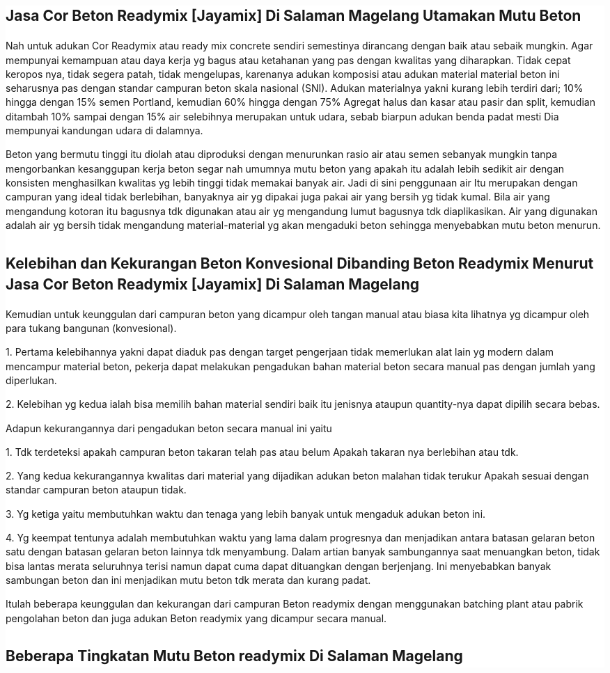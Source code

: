 ## Jasa Cor Beton Readymix \[Jayamix\] Di Salaman Magelang Utamakan Mutu Beton

Nah untuk adukan Cor Readymix atau ready mix concrete sendiri semestinya dirancang dengan baik atau sebaik mungkin. Agar mempunyai kemampuan atau daya kerja yg bagus atau ketahanan yang pas dengan kwalitas yang diharapkan. Tidak cepat keropos nya, tidak segera patah, tidak mengelupas, karenanya adukan komposisi atau adukan material material beton ini seharusnya pas dengan standar campuran beton skala nasional (SNI). Adukan materialnya yakni kurang lebih terdiri dari; 10% hingga dengan 15% semen Portland, kemudian 60% hingga dengan 75% Agregat halus dan kasar atau pasir dan split, kemudian ditambah 10% sampai dengan 15% air selebihnya merupakan untuk udara, sebab biarpun adukan benda padat mesti Dia mempunyai kandungan udara di dalamnya.

Beton yang bermutu tinggi itu diolah atau diproduksi dengan menurunkan rasio air atau semen sebanyak mungkin tanpa mengorbankan kesanggupan kerja beton segar nah umumnya mutu beton yang apakah itu adalah lebih sedikit air dengan konsisten menghasilkan kwalitas yg lebih tinggi tidak memakai banyak air. Jadi di sini penggunaan air Itu merupakan dengan campuran yang ideal tidak berlebihan, banyaknya air yg dipakai juga pakai air yang bersih yg tidak kumal. Bila air yang mengandung kotoran itu bagusnya tdk digunakan atau air yg mengandung lumut bagusnya tdk diaplikasikan. Air yang digunakan adalah air yg bersih tidak mengandung material-material yg akan mengaduki beton sehingga menyebabkan mutu beton menurun.

## Kelebihan dan Kekurangan Beton Konvesional Dibanding Beton Readymix Menurut Jasa Cor Beton Readymix \[Jayamix\] Di Salaman Magelang

Kemudian untuk keunggulan dari campuran beton yang dicampur oleh tangan manual atau biasa kita lihatnya yg dicampur oleh para tukang bangunan (konvesional).

1\. Pertama kelebihannya yakni dapat diaduk pas dengan target pengerjaan tidak memerlukan alat lain yg modern dalam mencampur material beton, pekerja dapat melakukan pengadukan bahan material beton secara manual pas dengan jumlah yang diperlukan.

2\. Kelebihan yg kedua ialah bisa memilih bahan material sendiri baik itu jenisnya ataupun quantity-nya dapat dipilih secara bebas.

Adapun kekurangannya dari pengadukan beton secara manual ini yaitu

1\. Tdk terdeteksi apakah campuran beton takaran telah pas atau belum Apakah takaran nya berlebihan atau tdk.

2\. Yang kedua kekurangannya kwalitas dari material yang dijadikan adukan beton malahan tidak terukur Apakah sesuai dengan standar campuran beton ataupun tidak.

3\. Yg ketiga yaitu membutuhkan waktu dan tenaga yang lebih banyak untuk mengaduk adukan beton ini.

4\. Yg keempat tentunya adalah membutuhkan waktu yang lama dalam progresnya dan menjadikan antara batasan gelaran beton satu dengan batasan gelaran beton lainnya tdk menyambung. Dalam artian banyak sambungannya saat menuangkan beton, tidak bisa lantas merata seluruhnya terisi namun dapat cuma dapat dituangkan dengan berjenjang. Ini menyebabkan banyak sambungan beton dan ini menjadikan mutu beton tdk merata dan kurang padat.

Itulah beberapa keunggulan dan kekurangan dari campuran Beton readymix dengan menggunakan batching plant atau pabrik pengolahan beton dan juga adukan Beton readymix yang dicampur secara manual.

## Beberapa Tingkatan Mutu Beton readymix Di Salaman Magelang
